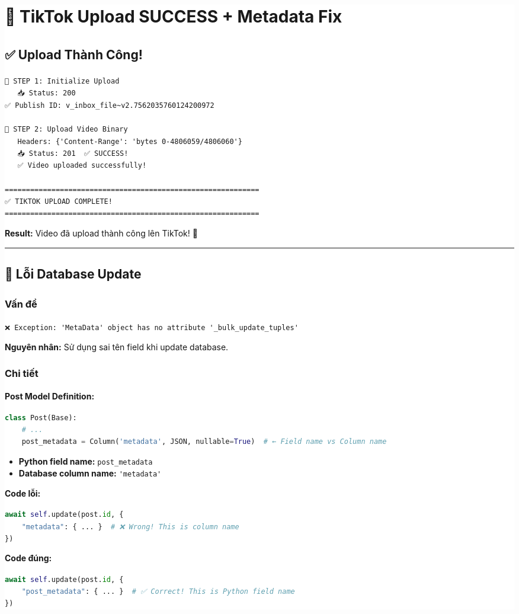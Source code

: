 # 🎉 TikTok Upload SUCCESS + Metadata Fix

## ✅ Upload Thành Công!

```
📍 STEP 1: Initialize Upload
   📥 Status: 200
✅ Publish ID: v_inbox_file~v2.7562035760124200972

📍 STEP 2: Upload Video Binary
   Headers: {'Content-Range': 'bytes 0-4806059/4806060'}
   📥 Status: 201  ✅ SUCCESS!
   ✅ Video uploaded successfully!

============================================================
✅ TIKTOK UPLOAD COMPLETE!
============================================================
```

**Result:** Video đã upload thành công lên TikTok! 🎉

---

## 🐛 Lỗi Database Update

### Vấn đề

```
❌ Exception: 'MetaData' object has no attribute '_bulk_update_tuples'
```

**Nguyên nhân:** Sử dụng sai tên field khi update database.

### Chi tiết

**Post Model Definition:**
```python
class Post(Base):
    # ...
    post_metadata = Column('metadata', JSON, nullable=True)  # ← Field name vs Column name
```

- **Python field name:** `post_metadata`
- **Database column name:** `'metadata'`

**Code lỗi:**
```python
await self.update(post.id, {
    "metadata": { ... }  # ❌ Wrong! This is column name
})
```

**Code đúng:**
```python
await self.update(post.id, {
    "post_metadata": { ... }  # ✅ Correct! This is Python field name
})
```

